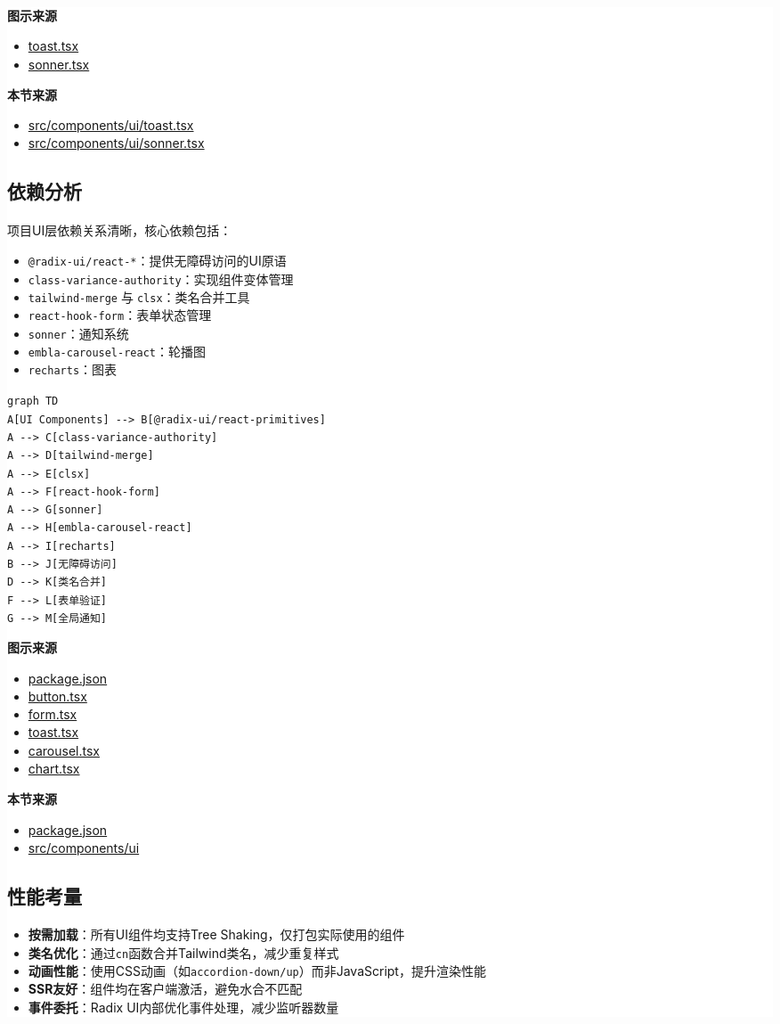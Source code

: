 **图示来源**  
- [toast.tsx](file://src/components/ui/toast.tsx#L1-L112)
- [sonner.tsx](file://src/components/ui/sonner.tsx#L1-L28)

**本节来源**  
- [src/components/ui/toast.tsx](file://src/components/ui/toast.tsx#L1-L112)
- [src/components/ui/sonner.tsx](file://src/components/ui/sonner.tsx#L1-L28)

## 依赖分析

项目UI层依赖关系清晰，核心依赖包括：
- `@radix-ui/react-*`：提供无障碍访问的UI原语
- `class-variance-authority`：实现组件变体管理
- `tailwind-merge` 与 `clsx`：类名合并工具
- `react-hook-form`：表单状态管理
- `sonner`：通知系统
- `embla-carousel-react`：轮播图
- `recharts`：图表

```mermaid
graph TD
A[UI Components] --> B[@radix-ui/react-primitives]
A --> C[class-variance-authority]
A --> D[tailwind-merge]
A --> E[clsx]
A --> F[react-hook-form]
A --> G[sonner]
A --> H[embla-carousel-react]
A --> I[recharts]
B --> J[无障碍访问]
D --> K[类名合并]
F --> L[表单验证]
G --> M[全局通知]
```

**图示来源**  
- [package.json](file://package.json)
- [button.tsx](file://src/components/ui/button.tsx#L1-L48)
- [form.tsx](file://src/components/ui/form.tsx#L1-L130)
- [toast.tsx](file://src/components/ui/toast.tsx#L1-L112)
- [carousel.tsx](file://src/components/ui/carousel.tsx#L1-L225)
- [chart.tsx](file://src/components/ui/chart.tsx#L1-L304)

**本节来源**  
- [package.json](file://package.json)
- [src/components/ui](file://src/components/ui)

## 性能考量

- **按需加载**：所有UI组件均支持Tree Shaking，仅打包实际使用的组件
- **类名优化**：通过`cn`函数合并Tailwind类名，减少重复样式
- **动画性能**：使用CSS动画（如`accordion-down/up`）而非JavaScript，提升渲染性能
- **SSR友好**：组件均在客户端激活，避免水合不匹配
- **事件委托**：Radix UI内部优化事件处理，减少监听器数量
